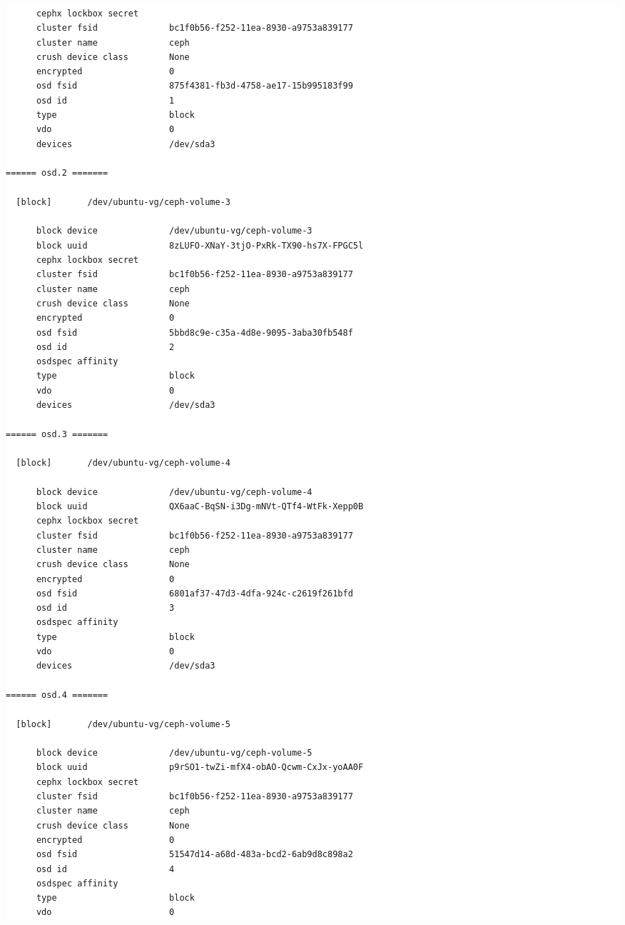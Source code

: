    ```
         cephx lockbox secret
         cluster fsid              bc1f0b56-f252-11ea-8930-a9753a839177
         cluster name              ceph
         crush device class        None
         encrypted                 0
         osd fsid                  875f4381-fb3d-4758-ae17-15b995183f99
         osd id                    1
         type                      block
         vdo                       0
         devices                   /dev/sda3

   ====== osd.2 =======

     [block]       /dev/ubuntu-vg/ceph-volume-3

         block device              /dev/ubuntu-vg/ceph-volume-3
         block uuid                8zLUFO-XNaY-3tjO-PxRk-TX90-hs7X-FPGC5l
         cephx lockbox secret
         cluster fsid              bc1f0b56-f252-11ea-8930-a9753a839177
         cluster name              ceph
         crush device class        None
         encrypted                 0
         osd fsid                  5bbd8c9e-c35a-4d8e-9095-3aba30fb548f
         osd id                    2
         osdspec affinity
         type                      block
         vdo                       0
         devices                   /dev/sda3

   ====== osd.3 =======

     [block]       /dev/ubuntu-vg/ceph-volume-4

         block device              /dev/ubuntu-vg/ceph-volume-4
         block uuid                QX6aaC-BqSN-i3Dg-mNVt-QTf4-WtFk-Xepp0B
         cephx lockbox secret
         cluster fsid              bc1f0b56-f252-11ea-8930-a9753a839177
         cluster name              ceph
         crush device class        None
         encrypted                 0
         osd fsid                  6801af37-47d3-4dfa-924c-c2619f261bfd
         osd id                    3
         osdspec affinity
         type                      block
         vdo                       0
         devices                   /dev/sda3

   ====== osd.4 =======

     [block]       /dev/ubuntu-vg/ceph-volume-5

         block device              /dev/ubuntu-vg/ceph-volume-5
         block uuid                p9rSO1-twZi-mfX4-obAO-Qcwm-CxJx-yoAA0F
         cephx lockbox secret
         cluster fsid              bc1f0b56-f252-11ea-8930-a9753a839177
         cluster name              ceph
         crush device class        None
         encrypted                 0
         osd fsid                  51547d14-a68d-483a-bcd2-6ab9d8c898a2
         osd id                    4
         osdspec affinity
         type                      block
         vdo                       0
   ```